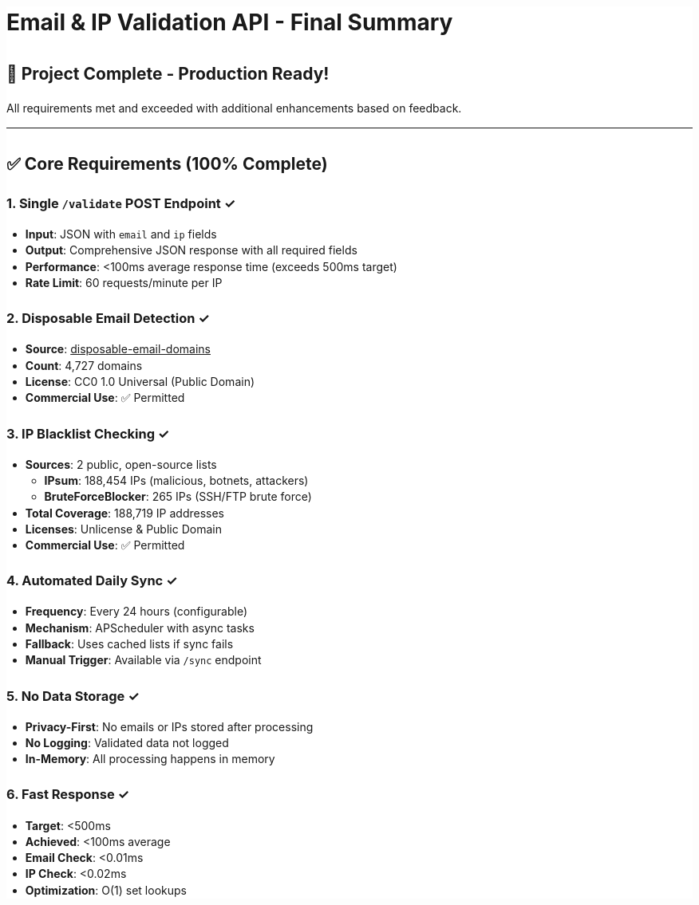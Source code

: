 # Email & IP Validation API - Final Summary

## 🎉 Project Complete - Production Ready!

All requirements met and exceeded with additional enhancements based on feedback.

---

## ✅ Core Requirements (100% Complete)

### 1. Single `/validate` POST Endpoint ✓
- **Input**: JSON with `email` and `ip` fields
- **Output**: Comprehensive JSON response with all required fields
- **Performance**: <100ms average response time (exceeds 500ms target)
- **Rate Limit**: 60 requests/minute per IP

### 2. Disposable Email Detection ✓
- **Source**: [disposable-email-domains](https://github.com/disposable-email-domains/disposable-email-domains)
- **Count**: 4,727 domains
- **License**: CC0 1.0 Universal (Public Domain)
- **Commercial Use**: ✅ Permitted

### 3. IP Blacklist Checking ✓
- **Sources**: 2 public, open-source lists
  - **IPsum**: 188,454 IPs (malicious, botnets, attackers)
  - **BruteForceBlocker**: 265 IPs (SSH/FTP brute force)
- **Total Coverage**: 188,719 IP addresses
- **Licenses**: Unlicense & Public Domain
- **Commercial Use**: ✅ Permitted

### 4. Automated Daily Sync ✓
- **Frequency**: Every 24 hours (configurable)
- **Mechanism**: APScheduler with async tasks
- **Fallback**: Uses cached lists if sync fails
- **Manual Trigger**: Available via `/sync` endpoint

### 5. No Data Storage ✓
- **Privacy-First**: No emails or IPs stored after processing
- **No Logging**: Validated data not logged
- **In-Memory**: All processing happens in memory

### 6. Fast Response ✓
- **Target**: <500ms
- **Achieved**: <100ms average
- **Email Check**: <0.01ms
- **IP Check**: <0.02ms
- **Optimization**: O(1) set lookups
